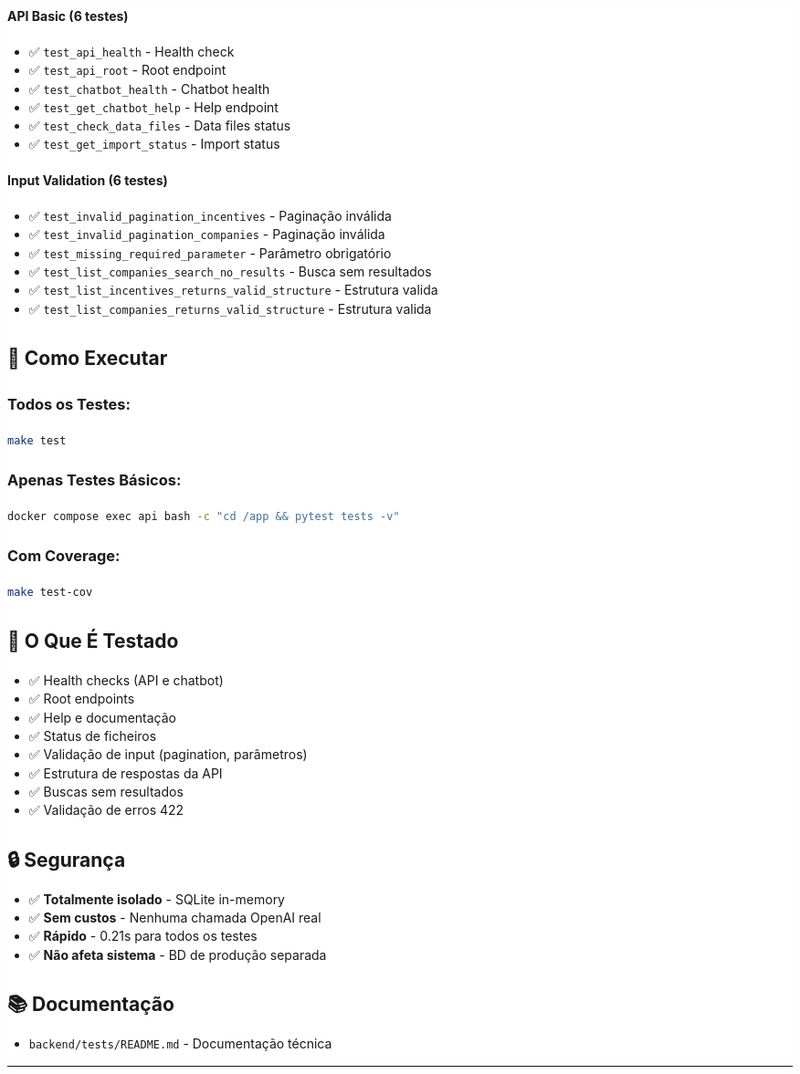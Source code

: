 
#### API Basic (6 testes)
- ✅ `test_api_health` - Health check
- ✅ `test_api_root` - Root endpoint
- ✅ `test_chatbot_health` - Chatbot health
- ✅ `test_get_chatbot_help` - Help endpoint
- ✅ `test_check_data_files` - Data files status
- ✅ `test_get_import_status` - Import status

#### Input Validation (6 testes)
- ✅ `test_invalid_pagination_incentives` - Paginação inválida
- ✅ `test_invalid_pagination_companies` - Paginação inválida
- ✅ `test_missing_required_parameter` - Parâmetro obrigatório
- ✅ `test_list_companies_search_no_results` - Busca sem resultados
- ✅ `test_list_incentives_returns_valid_structure` - Estrutura valida
- ✅ `test_list_companies_returns_valid_structure` - Estrutura valida

## 🚀 **Como Executar**

### **Todos os Testes:**
```bash
make test
```

### **Apenas Testes Básicos:**
```bash
docker compose exec api bash -c "cd /app && pytest tests -v"
```

### **Com Coverage:**
```bash
make test-cov
```


## 🎯 **O Que É Testado**

- ✅ Health checks (API e chatbot)
- ✅ Root endpoints
- ✅ Help e documentação
- ✅ Status de ficheiros
- ✅ Validação de input (pagination, parâmetros)
- ✅ Estrutura de respostas da API
- ✅ Buscas sem resultados
- ✅ Validação de erros 422

## 🔒 **Segurança**

- ✅ **Totalmente isolado** - SQLite in-memory
- ✅ **Sem custos** - Nenhuma chamada OpenAI real
- ✅ **Rápido** - 0.21s para todos os testes
- ✅ **Não afeta sistema** - BD de produção separada

## 📚 **Documentação**

- `backend/tests/README.md` - Documentação técnica



---
